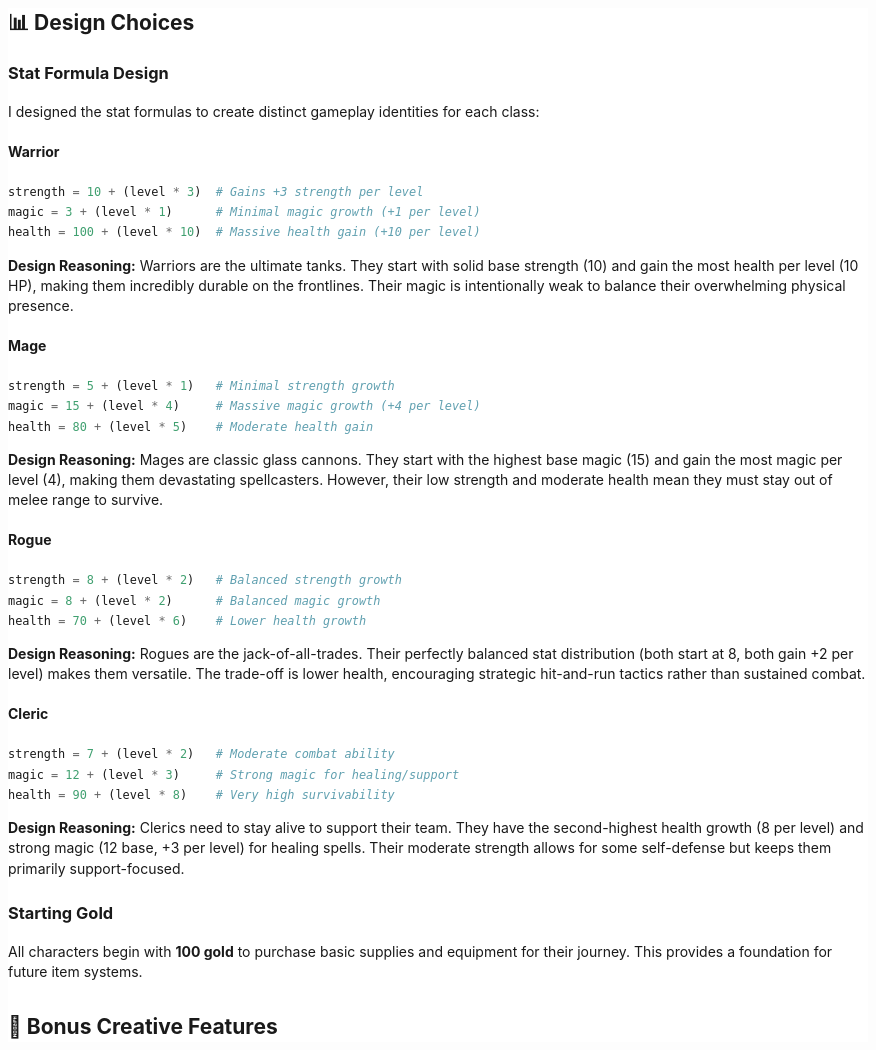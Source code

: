 
## 📊 Design Choices

### Stat Formula Design

I designed the stat formulas to create distinct gameplay identities for each class:

#### **Warrior**
```python
strength = 10 + (level * 3)  # Gains +3 strength per level
magic = 3 + (level * 1)      # Minimal magic growth (+1 per level)
health = 100 + (level * 10)  # Massive health gain (+10 per level)
```
**Design Reasoning:** Warriors are the ultimate tanks. They start with solid base strength (10) and gain the most health per level (10 HP), making them incredibly durable on the frontlines. Their magic is intentionally weak to balance their overwhelming physical presence.

#### **Mage**
```python
strength = 5 + (level * 1)   # Minimal strength growth
magic = 15 + (level * 4)     # Massive magic growth (+4 per level)
health = 80 + (level * 5)    # Moderate health gain
```
**Design Reasoning:** Mages are classic glass cannons. They start with the highest base magic (15) and gain the most magic per level (4), making them devastating spellcasters. However, their low strength and moderate health mean they must stay out of melee range to survive.

#### **Rogue**
```python
strength = 8 + (level * 2)   # Balanced strength growth
magic = 8 + (level * 2)      # Balanced magic growth
health = 70 + (level * 6)    # Lower health growth
```
**Design Reasoning:** Rogues are the jack-of-all-trades. Their perfectly balanced stat distribution (both start at 8, both gain +2 per level) makes them versatile. The trade-off is lower health, encouraging strategic hit-and-run tactics rather than sustained combat.

#### **Cleric**
```python
strength = 7 + (level * 2)   # Moderate combat ability
magic = 12 + (level * 3)     # Strong magic for healing/support
health = 90 + (level * 8)    # Very high survivability
```
**Design Reasoning:** Clerics need to stay alive to support their team. They have the second-highest health growth (8 per level) and strong magic (12 base, +3 per level) for healing spells. Their moderate strength allows for some self-defense but keeps them primarily support-focused.

### Starting Gold
All characters begin with **100 gold** to purchase basic supplies and equipment for their journey. This provides a foundation for future item systems.

## 🌟 Bonus Creative Features

